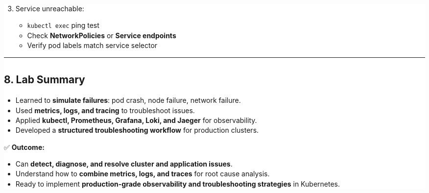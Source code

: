 3. Service unreachable:

   * `kubectl exec` ping test
   * Check **NetworkPolicies** or **Service endpoints**
   * Verify pod labels match service selector

---

## **8. Lab Summary**

* Learned to **simulate failures**: pod crash, node failure, network failure.
* Used **metrics, logs, and tracing** to troubleshoot issues.
* Applied **kubectl, Prometheus, Grafana, Loki, and Jaeger** for observability.
* Developed a **structured troubleshooting workflow** for production clusters.

✅ **Outcome:**

* Can **detect, diagnose, and resolve cluster and application issues**.
* Understand how to **combine metrics, logs, and traces** for root cause analysis.
* Ready to implement **production-grade observability and troubleshooting strategies** in Kubernetes.


